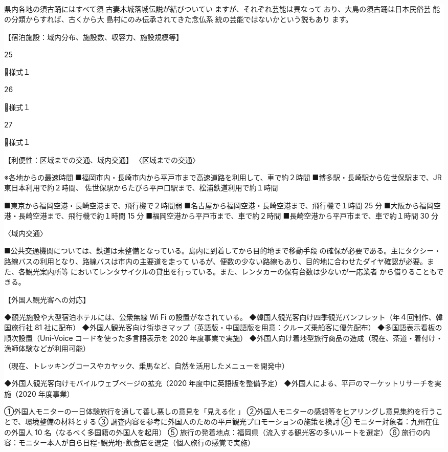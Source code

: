 県内各地の須古踊にはすべて須
古妻木城落城伝説が結びついてい
ますが、それぞれ芸能は異なって
おり、大島の須古踊は日本民俗芸
能の分類からすれば、古くから大
島村にのみ伝承されてきた念仏系
統の芸能ではないかという説もあり
ます。

【宿泊施設：域内分布、施設数、収容力、施設規模等】

25

様式１

26

様式１

27

様式１

【利便性：区域までの交通、域内交通】
〈区域までの交通〉

※各地からの最速時間
■福岡市内・長崎市内から平戸市まで高速道路を利用して、車で約２時間
■博多駅・長崎駅から佐世保駅まで、JR 東日本利用で約２時間、
佐世保駅からたびら平戸口駅まで、松浦鉄道利用で約１時間

■東京から福岡空港・長崎空港まで、飛行機で２時間弱
■名古屋から福岡空港・長崎空港まで、飛行機で１時間 25 分
■大阪から福岡空港・長崎空港まで、飛行機で約１時間 15 分
■福岡空港から平戸市まで、車で約２時間
■長崎空港から平戸市まで、車で約１時間 30 分

〈域内交通〉

■公共交通機関については、鉄道は未整備となっている。島内に到着してから目的地まで移動手段
の確保が必要である。主にタクシー・路線バスの利用となり、路線バスは市内の主要道を走って
いるが、便数の少ない路線もあり、目的地に合わせたダイヤ確認が必要。また、各観光案内所等
においてレンタサイクルの貸出を行っている。また、レンタカーの保有台数は少ないが一応業者
から借りることもできる。

【外国人観光客への対応】

◆観光施設や大型宿泊ホテルには、公衆無線 Wi Fi の設置がなされている。
◆韓国人観光客向け四季観光パンフレット（年４回制作、韓国旅行社 81 社に配布）
◆外国人観光客向け街歩きマップ（英語版・中国語版を用意：クルーズ乗船客に優先配布）
◆多国語表示看板の順次設置（Uni-Voice コードを使った多言語表示を 2020 年度事業で実施）
◆外国人向け着地型旅行商品の造成（現在、茶道・着付け・漁師体験などが利用可能）

（現在、トレッキングコースやカヤック、乗馬など、自然を活用したメニューを開発中）

◆外国人観光客向けモバイルウェブページの拡充（2020 年度中に英語版を整備予定）
◆外国人による、平戸のマーケットリサーチを実施（2020 年度事業）

①外国人モニターの一日体験旅行を通して善し悪しの意見を「見える化 」
②外国人モニターの感想等をヒアリングし意見集約を行うことで、環境整備の材料とする
③  調査内容を参考に外国人のための平戸観光プロモーションの施策を検討
④  モニター対象者：九州在住の外国人 10 名（なるべく多国籍の外国人を起用）
⑤  旅行の発着地点：福岡県（流入する観光客の多いルートを選定）
⑥  旅行の内容：モニター本人が自ら日程･観光地･飲食店を選定（個人旅行の感覚で実施）
